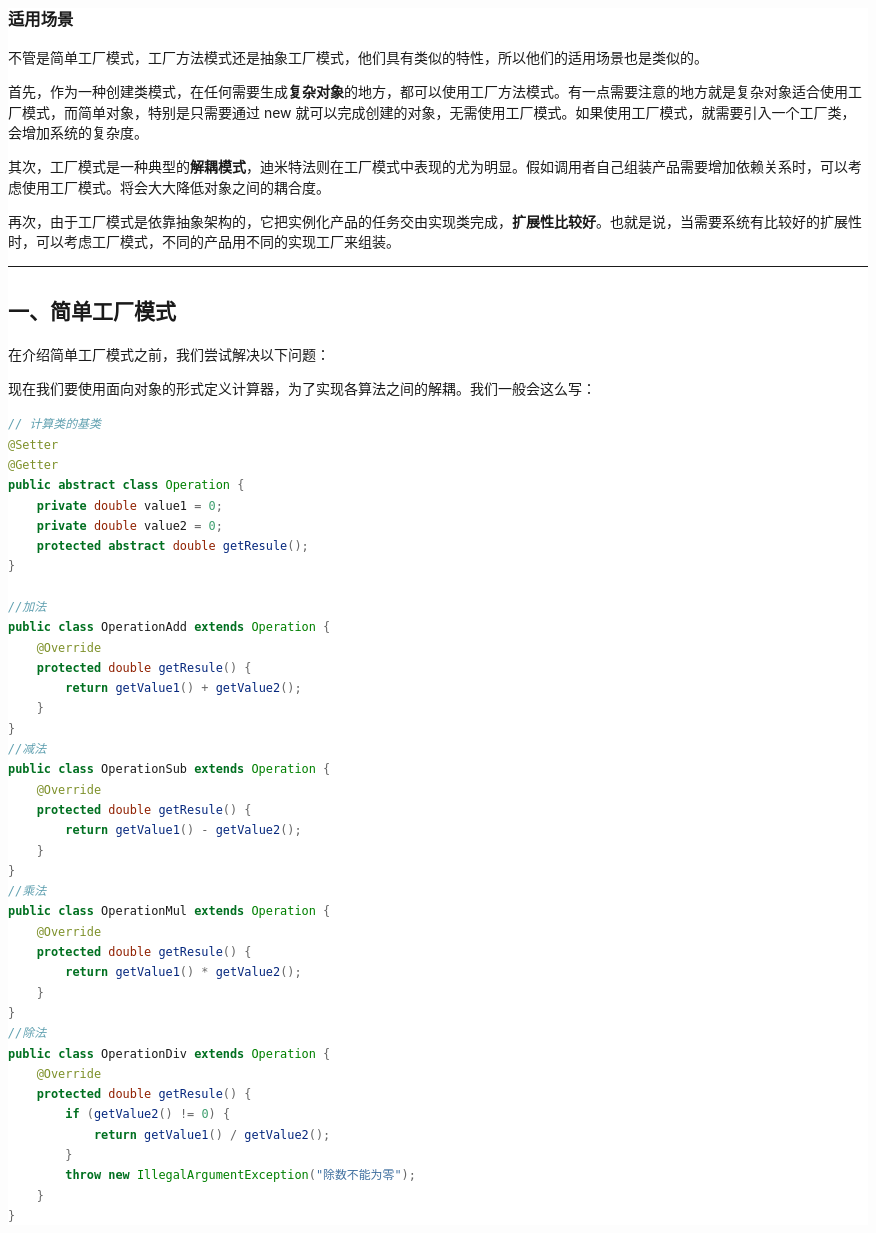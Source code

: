 ### 适用场景

不管是简单工厂模式，工厂方法模式还是抽象工厂模式，他们具有类似的特性，所以他们的适用场景也是类似的。 

首先，作为一种创建类模式，在任何需要生成**复杂对象**的地方，都可以使用工厂方法模式。有一点需要注意的地方就是复杂对象适合使用工厂模式，而简单对象，特别是只需要通过 new 就可以完成创建的对象，无需使用工厂模式。如果使用工厂模式，就需要引入一个工厂类，会增加系统的复杂度。 

其次，工厂模式是一种典型的**解耦模式**，迪米特法则在工厂模式中表现的尤为明显。假如调用者自己组装产品需要增加依赖关系时，可以考虑使用工厂模式。将会大大降低对象之间的耦合度。

再次，由于工厂模式是依靠抽象架构的，它把实例化产品的任务交由实现类完成，**扩展性比较好**。也就是说，当需要系统有比较好的扩展性时，可以考虑工厂模式，不同的产品用不同的实现工厂来组装。

------



## 一、简单工厂模式

在介绍简单工厂模式之前，我们尝试解决以下问题：

现在我们要使用面向对象的形式定义计算器，为了实现各算法之间的解耦。我们一般会这么写：

```java
// 计算类的基类
@Setter
@Getter
public abstract class Operation {
    private double value1 = 0;
    private double value2 = 0;
    protected abstract double getResule();
}

//加法
public class OperationAdd extends Operation {
    @Override
    protected double getResule() {
        return getValue1() + getValue2();
    }
}
//减法
public class OperationSub extends Operation {
    @Override
    protected double getResule() {
        return getValue1() - getValue2();
    }
}
//乘法
public class OperationMul extends Operation {
    @Override
    protected double getResule() {
        return getValue1() * getValue2();
    }
}
//除法
public class OperationDiv extends Operation {
    @Override
    protected double getResule() {
        if (getValue2() != 0) {
            return getValue1() / getValue2();
        }
        throw new IllegalArgumentException("除数不能为零");
    }
}
```
